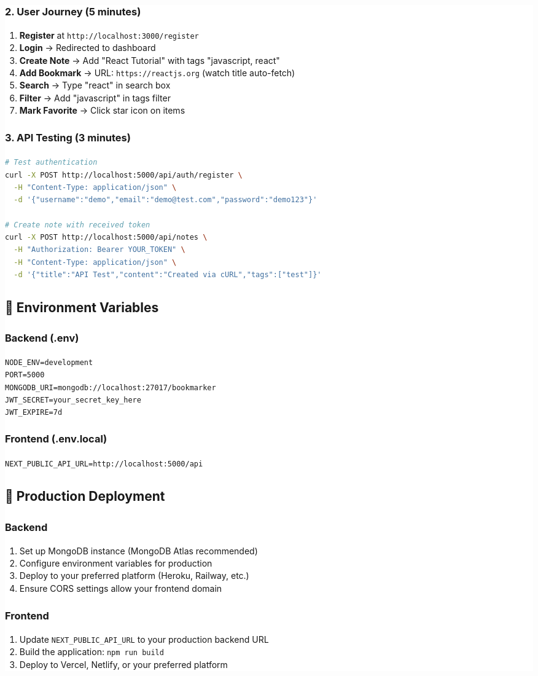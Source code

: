 ### **2. User Journey** (5 minutes)
1. **Register** at `http://localhost:3000/register`
2. **Login** → Redirected to dashboard
3. **Create Note** → Add "React Tutorial" with tags "javascript, react"
4. **Add Bookmark** → URL: `https://reactjs.org` (watch title auto-fetch)
5. **Search** → Type "react" in search box
6. **Filter** → Add "javascript" in tags filter
7. **Mark Favorite** → Click star icon on items

### **3. API Testing** (3 minutes)
```bash
# Test authentication
curl -X POST http://localhost:5000/api/auth/register \
  -H "Content-Type: application/json" \
  -d '{"username":"demo","email":"demo@test.com","password":"demo123"}'

# Create note with received token
curl -X POST http://localhost:5000/api/notes \
  -H "Authorization: Bearer YOUR_TOKEN" \
  -H "Content-Type: application/json" \
  -d '{"title":"API Test","content":"Created via cURL","tags":["test"]}'
```

## 📝 Environment Variables

### Backend (.env)
```
NODE_ENV=development
PORT=5000
MONGODB_URI=mongodb://localhost:27017/bookmarker
JWT_SECRET=your_secret_key_here
JWT_EXPIRE=7d
```

### Frontend (.env.local)
```
NEXT_PUBLIC_API_URL=http://localhost:5000/api
```

## 🚀 Production Deployment

### Backend
1. Set up MongoDB instance (MongoDB Atlas recommended)
2. Configure environment variables for production
3. Deploy to your preferred platform (Heroku, Railway, etc.)
4. Ensure CORS settings allow your frontend domain

### Frontend
1. Update `NEXT_PUBLIC_API_URL` to your production backend URL
2. Build the application: `npm run build`
3. Deploy to Vercel, Netlify, or your preferred platform
